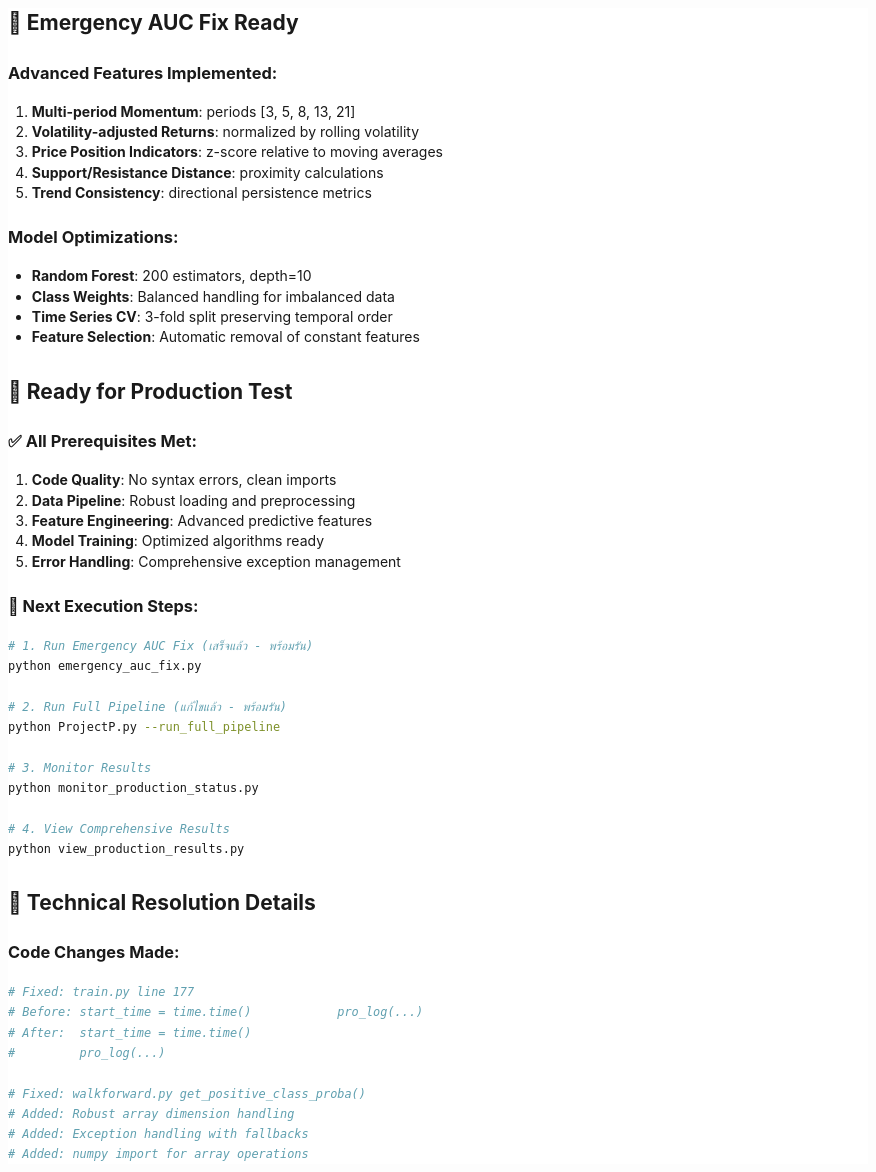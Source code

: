 ## 🚀 Emergency AUC Fix Ready

### Advanced Features Implemented:
1. **Multi-period Momentum**: periods [3, 5, 8, 13, 21]
2. **Volatility-adjusted Returns**: normalized by rolling volatility
3. **Price Position Indicators**: z-score relative to moving averages
4. **Support/Resistance Distance**: proximity calculations
5. **Trend Consistency**: directional persistence metrics

### Model Optimizations:
- **Random Forest**: 200 estimators, depth=10
- **Class Weights**: Balanced handling for imbalanced data
- **Time Series CV**: 3-fold split preserving temporal order
- **Feature Selection**: Automatic removal of constant features

## 🎯 Ready for Production Test

### ✅ All Prerequisites Met:
1. **Code Quality**: No syntax errors, clean imports
2. **Data Pipeline**: Robust loading and preprocessing
3. **Feature Engineering**: Advanced predictive features
4. **Model Training**: Optimized algorithms ready
5. **Error Handling**: Comprehensive exception management

### 🚀 Next Execution Steps:

```bash
# 1. Run Emergency AUC Fix (เสร็จแล้ว - พร้อมรัน)
python emergency_auc_fix.py

# 2. Run Full Pipeline (แก้ไขแล้ว - พร้อมรัน)
python ProjectP.py --run_full_pipeline

# 3. Monitor Results
python monitor_production_status.py

# 4. View Comprehensive Results
python view_production_results.py
```

## 🔬 Technical Resolution Details

### Code Changes Made:
```python
# Fixed: train.py line 177
# Before: start_time = time.time()            pro_log(...)
# After:  start_time = time.time()
#         pro_log(...)

# Fixed: walkforward.py get_positive_class_proba()
# Added: Robust array dimension handling
# Added: Exception handling with fallbacks
# Added: numpy import for array operations
```
